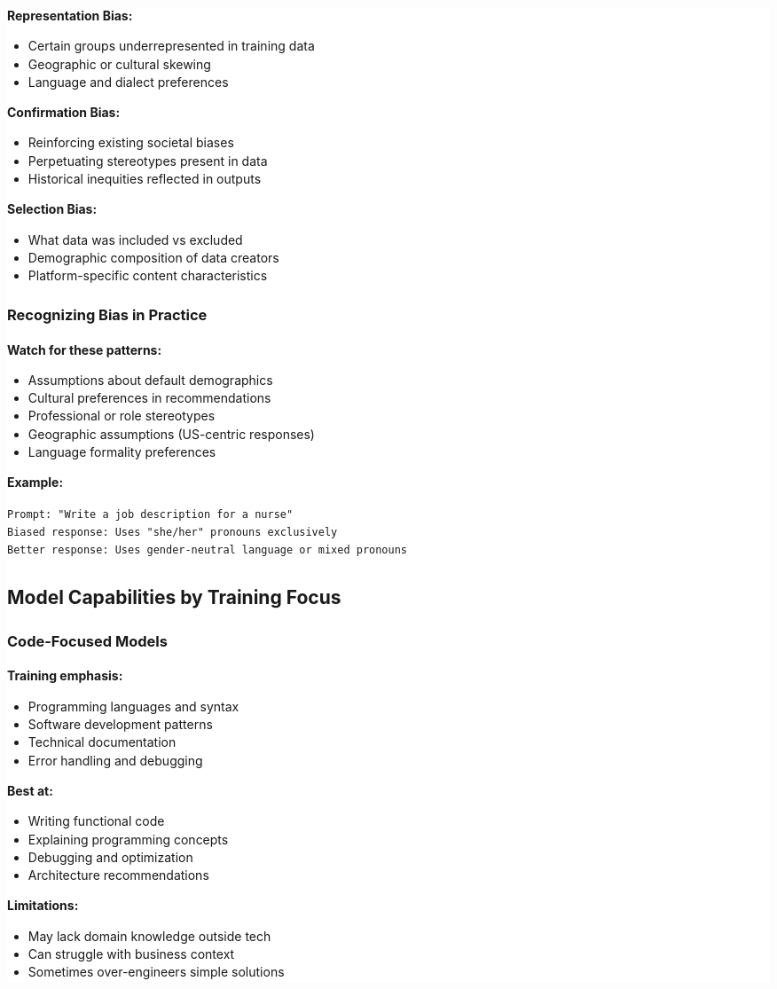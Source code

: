 **Representation Bias:**

- Certain groups underrepresented in training data
- Geographic or cultural skewing
- Language and dialect preferences

**Confirmation Bias:**

- Reinforcing existing societal biases
- Perpetuating stereotypes present in data
- Historical inequities reflected in outputs

**Selection Bias:**

- What data was included vs excluded
- Demographic composition of data creators
- Platform-specific content characteristics

### Recognizing Bias in Practice

**Watch for these patterns:**

- Assumptions about default demographics
- Cultural preferences in recommendations
- Professional or role stereotypes
- Geographic assumptions (US-centric responses)
- Language formality preferences

**Example:**

```text
Prompt: "Write a job description for a nurse"
Biased response: Uses "she/her" pronouns exclusively
Better response: Uses gender-neutral language or mixed pronouns
```

## Model Capabilities by Training Focus

### Code-Focused Models

**Training emphasis:**

- Programming languages and syntax
- Software development patterns
- Technical documentation
- Error handling and debugging

**Best at:**

- Writing functional code
- Explaining programming concepts
- Debugging and optimization
- Architecture recommendations

**Limitations:**

- May lack domain knowledge outside tech
- Can struggle with business context
- Sometimes over-engineers simple solutions
